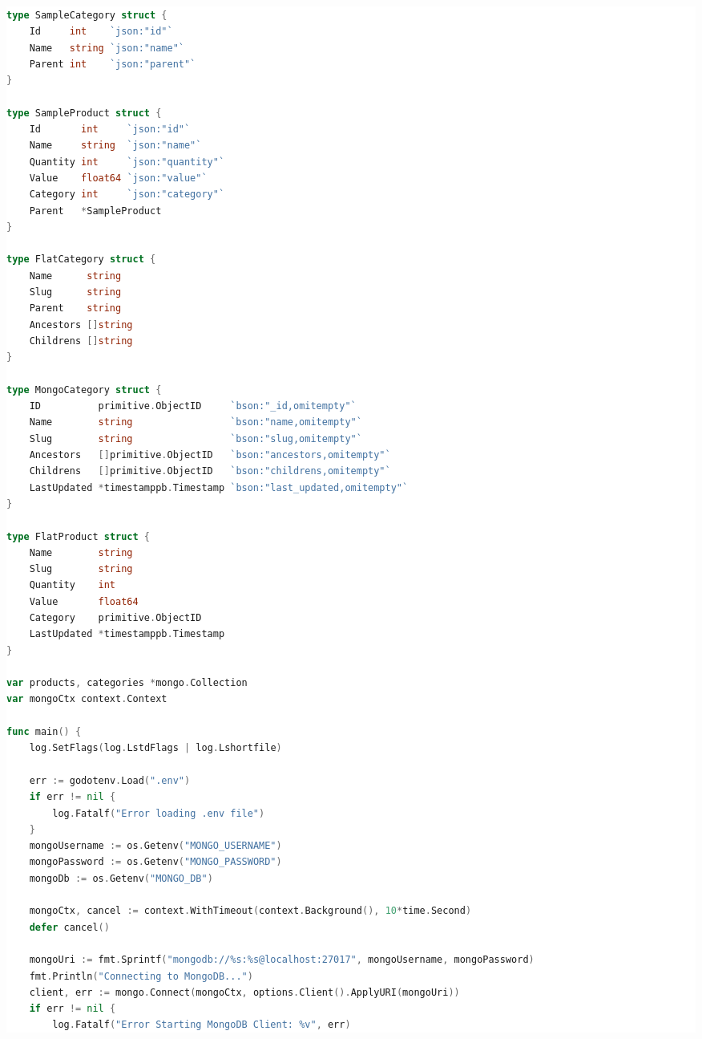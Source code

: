 ```go
type SampleCategory struct {
	Id     int    `json:"id"`
	Name   string `json:"name"`
	Parent int    `json:"parent"`
}

type SampleProduct struct {
	Id       int     `json:"id"`
	Name     string  `json:"name"`
	Quantity int     `json:"quantity"`
	Value    float64 `json:"value"`
	Category int     `json:"category"`
	Parent   *SampleProduct
}

type FlatCategory struct {
	Name      string
	Slug      string
	Parent    string
	Ancestors []string
	Childrens []string
}

type MongoCategory struct {
	ID          primitive.ObjectID     `bson:"_id,omitempty"`
	Name        string                 `bson:"name,omitempty"`
	Slug        string                 `bson:"slug,omitempty"`
	Ancestors   []primitive.ObjectID   `bson:"ancestors,omitempty"`
	Childrens   []primitive.ObjectID   `bson:"childrens,omitempty"`
	LastUpdated *timestamppb.Timestamp `bson:"last_updated,omitempty"`
}

type FlatProduct struct {
	Name        string
	Slug        string
	Quantity    int
	Value       float64
	Category    primitive.ObjectID
	LastUpdated *timestamppb.Timestamp
}

var products, categories *mongo.Collection
var mongoCtx context.Context

func main() {
	log.SetFlags(log.LstdFlags | log.Lshortfile)

	err := godotenv.Load(".env")
	if err != nil {
		log.Fatalf("Error loading .env file")
	}
	mongoUsername := os.Getenv("MONGO_USERNAME")
	mongoPassword := os.Getenv("MONGO_PASSWORD")
	mongoDb := os.Getenv("MONGO_DB")

	mongoCtx, cancel := context.WithTimeout(context.Background(), 10*time.Second)
	defer cancel()

	mongoUri := fmt.Sprintf("mongodb://%s:%s@localhost:27017", mongoUsername, mongoPassword)
	fmt.Println("Connecting to MongoDB...")
	client, err := mongo.Connect(mongoCtx, options.Client().ApplyURI(mongoUri))
	if err != nil {
		log.Fatalf("Error Starting MongoDB Client: %v", err)
```
